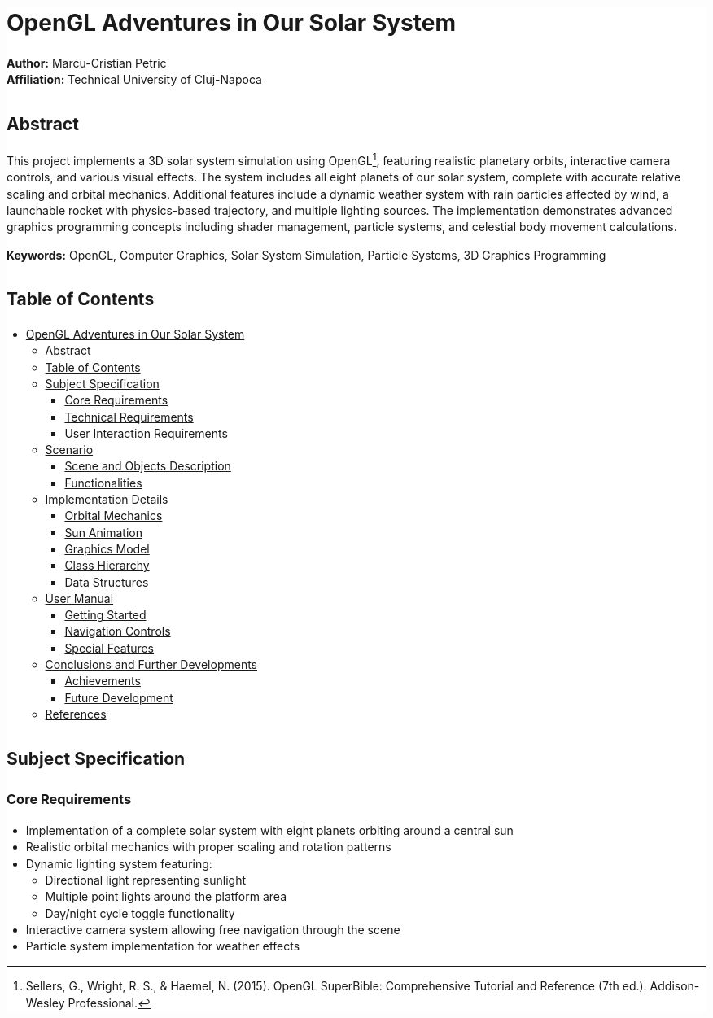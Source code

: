 # OpenGL Adventures in Our Solar System

**Author:** Marcu-Cristian Petric  
**Affiliation:** Technical University of Cluj-Napoca

## Abstract

This project implements a 3D solar system simulation using OpenGL[^1], featuring realistic planetary orbits, interactive camera controls, and various visual effects. The system includes all eight planets of our solar system, complete with accurate relative scaling and orbital mechanics. Additional features include a dynamic weather system with rain particles affected by wind, a launchable rocket with physics-based trajectory, and multiple lighting sources. The implementation demonstrates advanced graphics programming concepts including shader management, particle systems, and celestial body movement calculations.

**Keywords:** OpenGL, Computer Graphics, Solar System Simulation, Particle Systems, 3D Graphics Programming

## Table of Contents
- [OpenGL Adventures in Our Solar System](#opengl-adventures-in-our-solar-system)
  - [Abstract](#abstract)
  - [Table of Contents](#table-of-contents)
  - [Subject Specification](#subject-specification)
    - [Core Requirements](#core-requirements)
    - [Technical Requirements](#technical-requirements)
    - [User Interaction Requirements](#user-interaction-requirements)
  - [Scenario](#scenario)
    - [Scene and Objects Description](#scene-and-objects-description)
    - [Functionalities](#functionalities)
  - [Implementation Details](#implementation-details)
    - [Orbital Mechanics](#orbital-mechanics)
    - [Sun Animation](#sun-animation)
    - [Graphics Model](#graphics-model)
    - [Class Hierarchy](#class-hierarchy)
    - [Data Structures](#data-structures)
  - [User Manual](#user-manual)
    - [Getting Started](#getting-started)
    - [Navigation Controls](#navigation-controls)
    - [Special Features](#special-features)
  - [Conclusions and Further Developments](#conclusions-and-further-developments)
    - [Achievements](#achievements)
    - [Future Development](#future-development)
  - [References](#references)

## Subject Specification

### Core Requirements
- Implementation of a complete solar system with eight planets orbiting around a central sun
- Realistic orbital mechanics with proper scaling and rotation patterns
- Dynamic lighting system featuring:
  - Directional light representing sunlight
  - Multiple point lights around the platform area
  - Day/night cycle toggle functionality
- Interactive camera system allowing free navigation through the scene
- Particle system implementation for weather effects


[^1]: Sellers, G., Wright, R. S., & Haemel, N. (2015). OpenGL SuperBible: Comprehensive Tutorial and Reference (7th ed.). Addison-Wesley Professional.
[^2]: Murray, C. D., & Dermott, S. F. (1999). Solar System Dynamics. Cambridge University Press.
[^3]: Bailey, M., & Cunningham, S. (2012). Graphics Shaders: Theory and Practice. CRC Press.
[^4]: de Vries, J. (2020). Learn OpenGL: Graphics Programming. https://learnopengl.com/
[^5]: Reeves, W. T. (1983). Particle Systems—A Technique for Modeling a Class of Fuzzy Objects. ACM Transactions on Graphics, 2(2), 91-108.